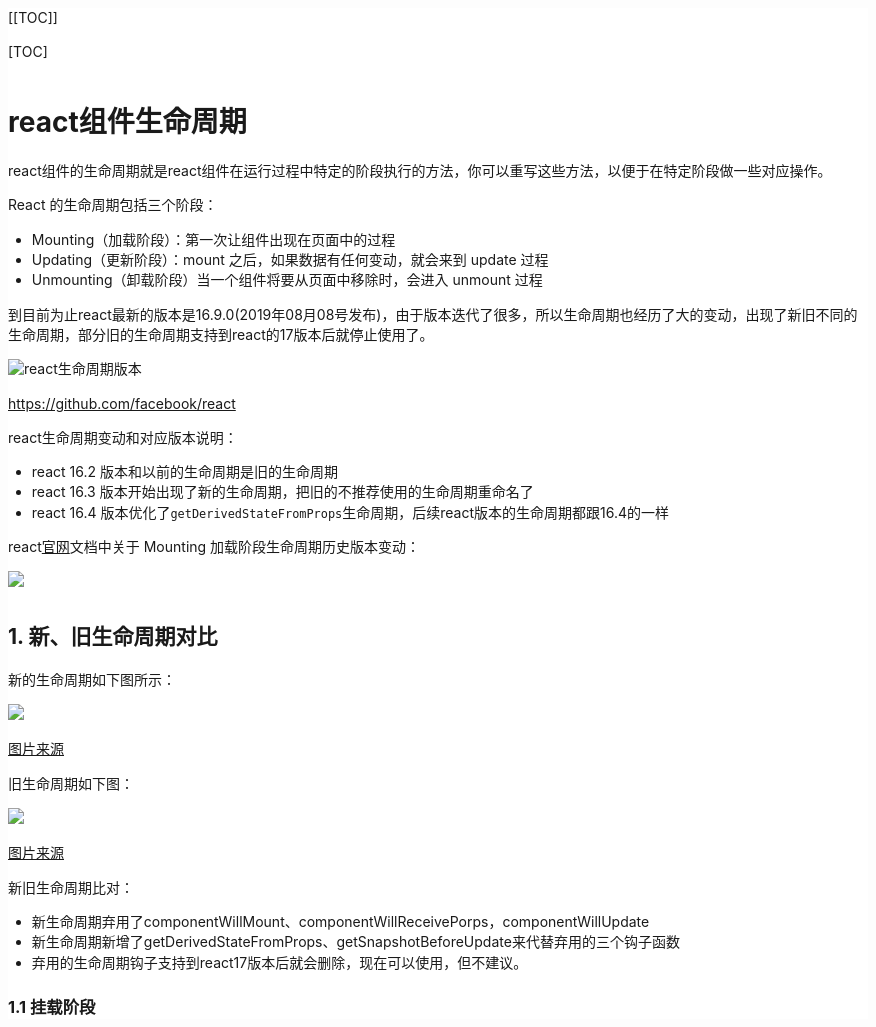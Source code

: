 

[[TOC]]

[TOC]

# react组件生命周期

react组件的生命周期就是react组件在运行过程中特定的阶段执行的方法，你可以重写这些方法，以便于在特定阶段做一些对应操作。

React 的生命周期包括三个阶段：

- Mounting（加载阶段）：第一次让组件出现在页面中的过程
- Updating（更新阶段）：mount 之后，如果数据有任何变动，就会来到 update 过程
- Unmounting（卸载阶段）当一个组件将要从页面中移除时，会进入 unmount 过程

到目前为止react最新的版本是16.9.0(2019年08月08号发布)，由于版本迭代了很多，所以生命周期也经历了大的变动，出现了新旧不同的生命周期，部分旧的生命周期支持到react的17版本后就停止使用了。

![react生命周期版本](./img/001-react.png)

https://github.com/facebook/react

react生命周期变动和对应版本说明：

- react 16.2 版本和以前的生命周期是旧的生命周期
- react 16.3 版本开始出现了新的生命周期，把旧的不推荐使用的生命周期重命名了
- react 16.4 版本优化了`getDerivedStateFromProps`生命周期，后续react版本的生命周期都跟16.4的一样 

react[官网](https://reactjs.org)文档中关于 Mounting 加载阶段生命周期历史版本变动：

![](./img/002-react.png)



## 1. 新、旧生命周期对比

新的生命周期如下图所示：

![](./img/003-react.png)

[图片来源](http://projects.wojtekmaj.pl/react-lifecycle-methods-diagram/)

旧生命周期如下图：

![](./img/004-react.png)

[图片来源](https://hackernoon.com/reactjs-component-lifecycle-methods-a-deep-dive-38275d9d13c0?gi=630d5f23e5a)

新旧生命周期比对：

- 新生命周期弃用了componentWillMount、componentWillReceivePorps，componentWillUpdate
- 新生命周期新增了getDerivedStateFromProps、getSnapshotBeforeUpdate来代替弃用的三个钩子函数
- 弃用的生命周期钩子支持到react17版本后就会删除，现在可以使用，但不建议。

### 1.1 挂载阶段

